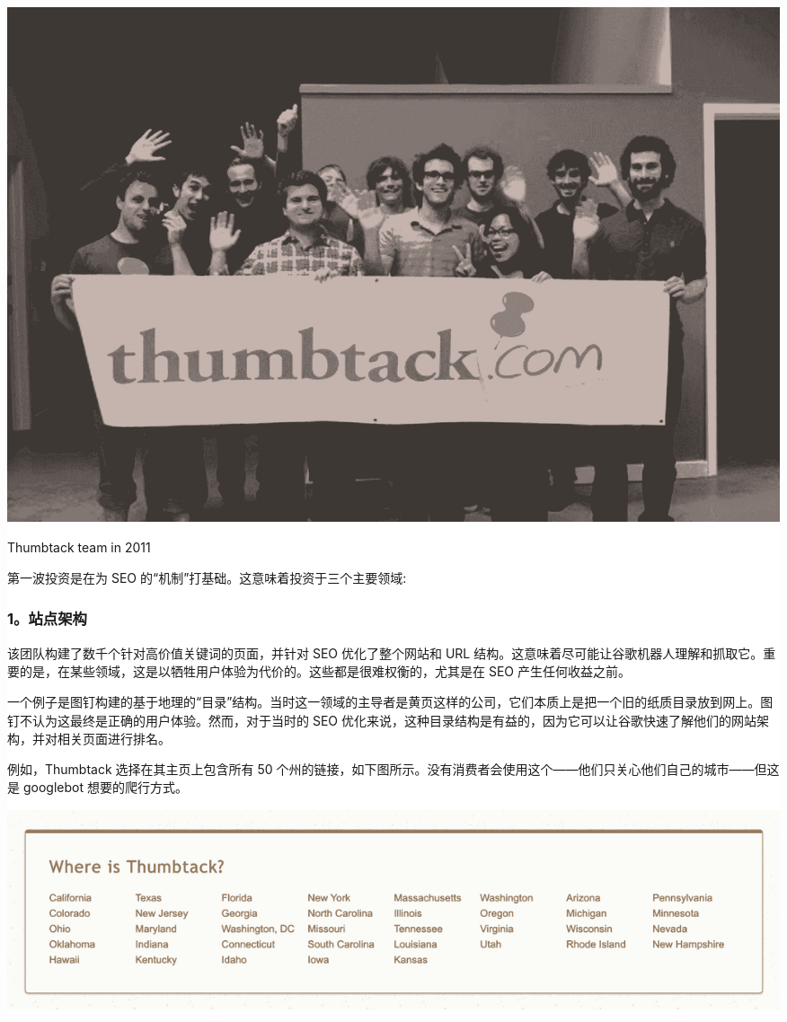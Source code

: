 ![](img/7cb09a6e6df54ab94bdca7063ed942fe.png)

Thumbtack team in 2011

第一波投资是在为 SEO 的“机制”打基础。这意味着投资于三个主要领域:

### **1。站点架构**

该团队构建了数千个针对高价值关键词的页面，并针对 SEO 优化了整个网站和 URL 结构。这意味着尽可能让谷歌机器人理解和抓取它。重要的是，在某些领域，这是以牺牲用户体验为代价的。这些都是很难权衡的，尤其是在 SEO 产生任何收益之前。

一个例子是图钉构建的基于地理的“目录”结构。当时这一领域的主导者是黄页这样的公司，它们本质上是把一个旧的纸质目录放到网上。图钉不认为这最终是正确的用户体验。然而，对于当时的 SEO 优化来说，这种目录结构是有益的，因为它可以让谷歌快速了解他们的网站架构，并对相关页面进行排名。

例如，Thumbtack 选择在其主页上包含所有 50 个州的链接，如下图所示。没有消费者会使用这个——他们只关心他们自己的城市——但这是 googlebot 想要的爬行方式。

![](img/d5756dd851bc69c37ddb800909a58ac4.png)
